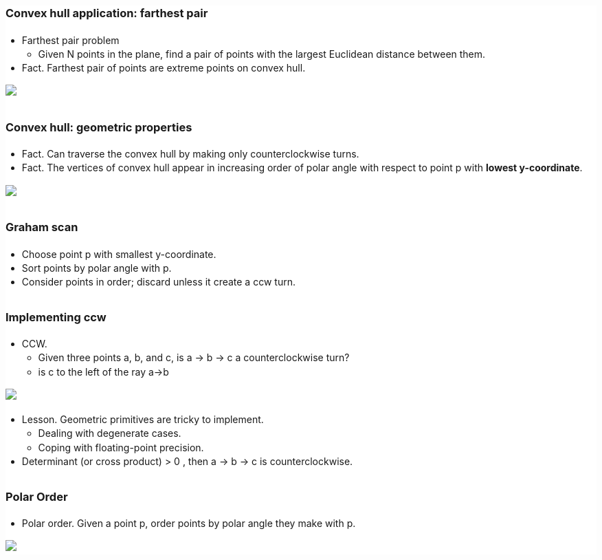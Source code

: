 <h2 id="574a49cf3281b0f2c959e58ae347a715"></h2>


### Convex hull application: farthest pair

 - Farthest pair problem
    - Given N points in the plane, find a pair of points with the largest Euclidean distance between them.
 - Fact. Farthest pair of points are extreme points on convex hull.

![](../imgs/algorI_convexhull_app_farthest_pairs.png)

<h2 id="f4c2d0947e883517a2af0291794043e0"></h2>


### Convex hull: geometric properties

 - Fact. Can traverse the convex hull by making only counterclockwise turns.
 - Fact. The vertices of convex hull appear in increasing order of polar angle with respect to point p with **lowest y-coordinate**.

![](../imgs/algorI_convexhull_geometry.png)

<h2 id="0e0d735e6d928983e7ce806c574de983"></h2>


### Graham scan

 - Choose point p with smallest y-coordinate.
 - Sort points by polar angle with p.
 - Consider points in order; discard unless it create a ccw turn.

<h2 id="63899fcbf3cd4f4fe086e6cf6229b75f"></h2>


### Implementing ccw

 - CCW. 
    - Given three points a, b, and c, is a → b → c a counterclockwise turn?
    - is c to the left of the ray a→b 

![](../imgs/algorI_convexhull_CCW.png)

 - Lesson. Geometric primitives are tricky to implement.
    - Dealing with degenerate cases.
    - Coping with floating-point precision.
 - Determinant (or cross product) > 0 , then a → b → c is counterclockwise.


<h2 id="53743c83882b2e0a5016648231ccb9bd"></h2>


### Polar Order

 - Polar order. Given a point p, order points by polar angle they make with p.

![](../imgs/algorI_convexhull_polar_order.png)
